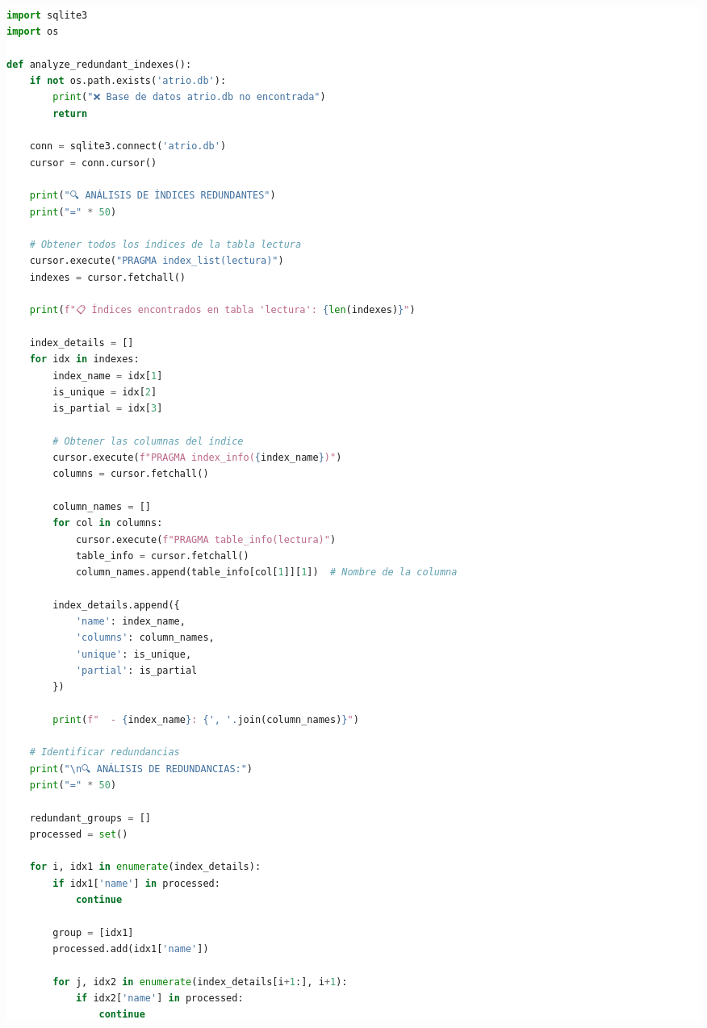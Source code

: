 
```python
import sqlite3
import os

def analyze_redundant_indexes():
    if not os.path.exists('atrio.db'):
        print("❌ Base de datos atrio.db no encontrada")
        return
    
    conn = sqlite3.connect('atrio.db')
    cursor = conn.cursor()
    
    print("🔍 ANÁLISIS DE ÍNDICES REDUNDANTES")
    print("=" * 50)
    
    # Obtener todos los índices de la tabla lectura
    cursor.execute("PRAGMA index_list(lectura)")
    indexes = cursor.fetchall()
    
    print(f"📋 Índices encontrados en tabla 'lectura': {len(indexes)}")
    
    index_details = []
    for idx in indexes:
        index_name = idx[1]
        is_unique = idx[2]
        is_partial = idx[3]
        
        # Obtener las columnas del índice
        cursor.execute(f"PRAGMA index_info({index_name})")
        columns = cursor.fetchall()
        
        column_names = []
        for col in columns:
            cursor.execute(f"PRAGMA table_info(lectura)")
            table_info = cursor.fetchall()
            column_names.append(table_info[col[1]][1])  # Nombre de la columna
        
        index_details.append({
            'name': index_name,
            'columns': column_names,
            'unique': is_unique,
            'partial': is_partial
        })
        
        print(f"  - {index_name}: {', '.join(column_names)}")
    
    # Identificar redundancias
    print("\n🔍 ANÁLISIS DE REDUNDANCIAS:")
    print("=" * 50)
    
    redundant_groups = []
    processed = set()
    
    for i, idx1 in enumerate(index_details):
        if idx1['name'] in processed:
            continue
            
        group = [idx1]
        processed.add(idx1['name'])
        
        for j, idx2 in enumerate(index_details[i+1:], i+1):
            if idx2['name'] in processed:
                continue
```